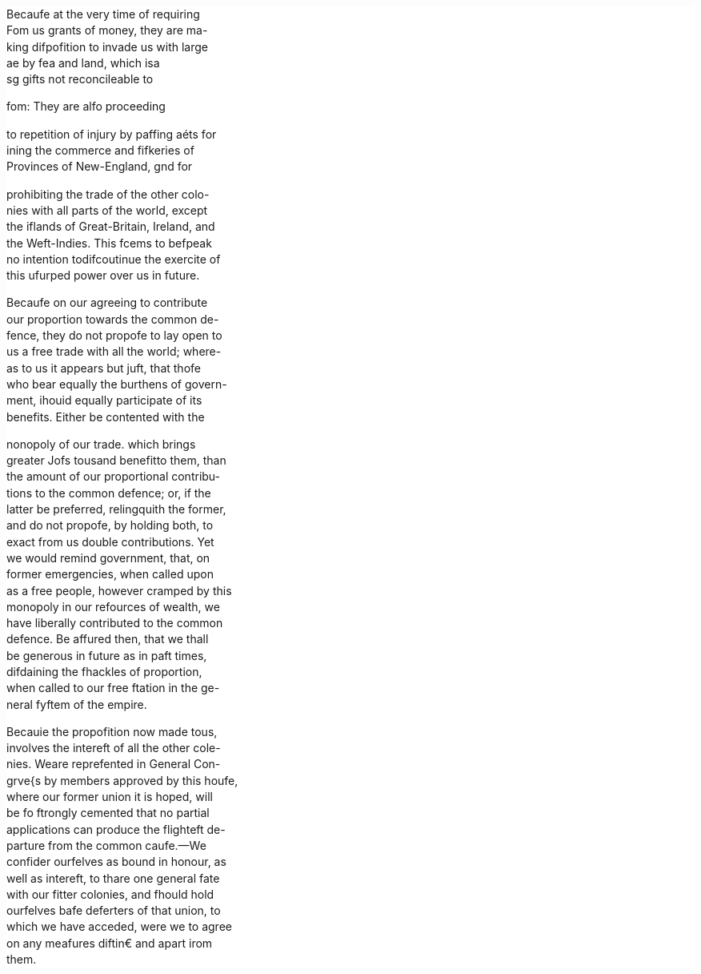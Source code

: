Becaufe at the very time of requiring  
Fom us grants of money, they are ma-  
king difpofition to invade us with large  
ae by fea and land, which isa  
sg gifts not reconcileable to  
  
fom: They are alfo proceeding  
  
to repetition of injury by paffing aéts for  
ining the commerce and fifkeries of  
Provinces of New-England, gnd for  
  
  
  
prohibiting the trade of the other colo-  
nies with all parts of the world, except  
the iflands of Great-Britain, Ireland, and  
the Weft-Indies. This fcems to befpeak  
no intention todifcoutinue the exercite of  
this ufurped power over us in future.  
  
Becaufe on our agreeing to contribute  
our proportion towards the common de-  
fence, they do not propofe to lay open to  
us a free trade with all the world; where-  
as to us it appears but juft, that thofe  
who bear equally the burthens of govern-  
ment, ihouid equally participate of its  
benefits. Either be contented with the  
  
nonopoly of our trade. which brings  
greater Jofs tousand benefitto them, than  
the amount of our proportional contribu-  
tions to the common defence; or, if the  
latter be preferred, relingquith the former,  
and do not propofe, by holding both, to  
exact from us double contributions. Yet  
we would remind government, that, on  
former emergencies, when called upon  
as a free people, however cramped by this  
monopoly in our refources of wealth, we  
have liberally contributed to the common  
defence. Be affured then, that we thall  
be generous in future as in paft times,  
difdaining the fhackles of proportion,  
when called to our free ftation in the ge-  
neral fyftem of the empire.  
  
Becauie the propofition now made tous,  
involves the intereft of all the other cole-  
nies. Weare reprefented in General Con-  
grve{s by members approved by this houfe,  
where our former union it is hoped, will  
be fo ftrongly cemented that no partial  
applications can produce the flighteft de-  
parture from the common caufe.—We  
confider ourfelves as bound in honour, as  
well as intereft, to thare one general fate  
with our fitter colonies, and fhould hold  
ourfelves bafe deferters of that union, to  
which we have acceded, were we to agree  
on any meafures diftin€ and apart irom  
them.  
  